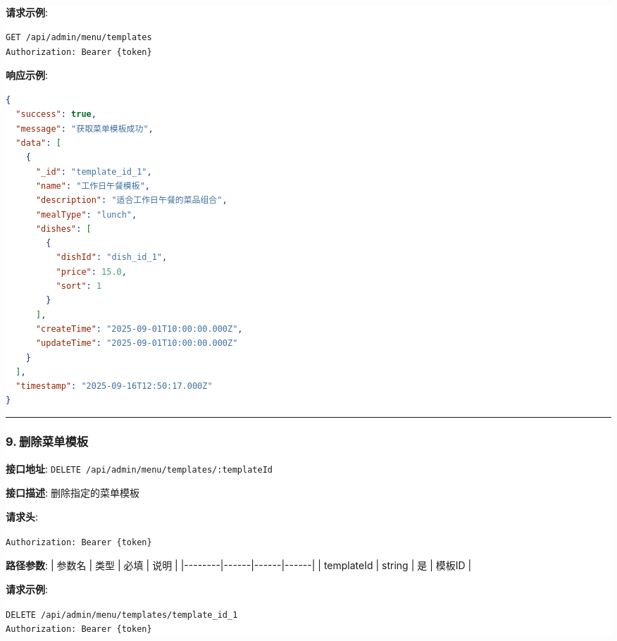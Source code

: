 **请求示例**:
```http
GET /api/admin/menu/templates
Authorization: Bearer {token}
```

**响应示例**:
```json
{
  "success": true,
  "message": "获取菜单模板成功",
  "data": [
    {
      "_id": "template_id_1",
      "name": "工作日午餐模板",
      "description": "适合工作日午餐的菜品组合",
      "mealType": "lunch",
      "dishes": [
        {
          "dishId": "dish_id_1",
          "price": 15.0,
          "sort": 1
        }
      ],
      "createTime": "2025-09-01T10:00:00.000Z",
      "updateTime": "2025-09-01T10:00:00.000Z"
    }
  ],
  "timestamp": "2025-09-16T12:50:17.000Z"
}
```

---

### 9. 删除菜单模板

**接口地址**: `DELETE /api/admin/menu/templates/:templateId`

**接口描述**: 删除指定的菜单模板

**请求头**:
```http
Authorization: Bearer {token}
```

**路径参数**:
| 参数名 | 类型 | 必填 | 说明 |
|--------|------|------|------|
| templateId | string | 是 | 模板ID |

**请求示例**:
```http
DELETE /api/admin/menu/templates/template_id_1
Authorization: Bearer {token}
```
